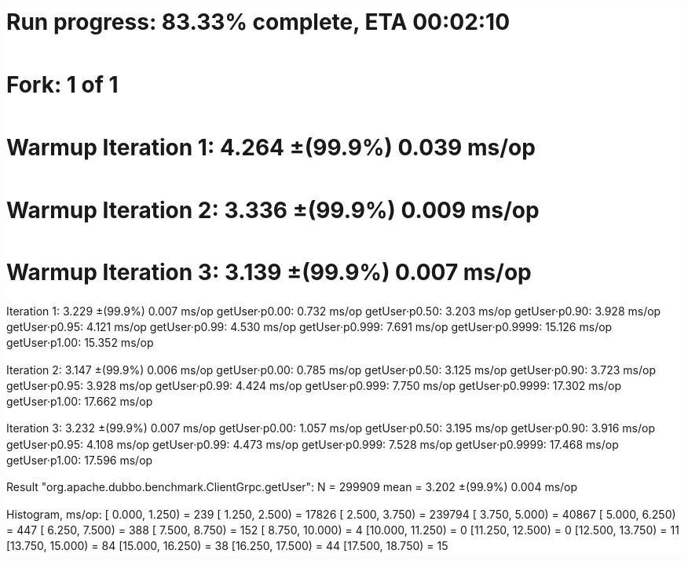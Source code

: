 # Run progress: 83.33% complete, ETA 00:02:10
# Fork: 1 of 1
# Warmup Iteration   1: 4.264 ±(99.9%) 0.039 ms/op
# Warmup Iteration   2: 3.336 ±(99.9%) 0.009 ms/op
# Warmup Iteration   3: 3.139 ±(99.9%) 0.007 ms/op
Iteration   1: 3.229 ±(99.9%) 0.007 ms/op
                 getUser·p0.00:   0.732 ms/op
                 getUser·p0.50:   3.203 ms/op
                 getUser·p0.90:   3.928 ms/op
                 getUser·p0.95:   4.121 ms/op
                 getUser·p0.99:   4.530 ms/op
                 getUser·p0.999:  7.691 ms/op
                 getUser·p0.9999: 15.126 ms/op
                 getUser·p1.00:   15.352 ms/op

Iteration   2: 3.147 ±(99.9%) 0.006 ms/op
                 getUser·p0.00:   0.785 ms/op
                 getUser·p0.50:   3.125 ms/op
                 getUser·p0.90:   3.723 ms/op
                 getUser·p0.95:   3.928 ms/op
                 getUser·p0.99:   4.424 ms/op
                 getUser·p0.999:  7.750 ms/op
                 getUser·p0.9999: 17.302 ms/op
                 getUser·p1.00:   17.662 ms/op

Iteration   3: 3.232 ±(99.9%) 0.007 ms/op
                 getUser·p0.00:   1.057 ms/op
                 getUser·p0.50:   3.195 ms/op
                 getUser·p0.90:   3.916 ms/op
                 getUser·p0.95:   4.108 ms/op
                 getUser·p0.99:   4.473 ms/op
                 getUser·p0.999:  7.528 ms/op
                 getUser·p0.9999: 17.468 ms/op
                 getUser·p1.00:   17.596 ms/op



Result "org.apache.dubbo.benchmark.ClientGrpc.getUser":
  N = 299909
  mean =      3.202 ±(99.9%) 0.004 ms/op

  Histogram, ms/op:
    [ 0.000,  1.250) = 239 
    [ 1.250,  2.500) = 17826 
    [ 2.500,  3.750) = 239794 
    [ 3.750,  5.000) = 40867 
    [ 5.000,  6.250) = 447 
    [ 6.250,  7.500) = 388 
    [ 7.500,  8.750) = 152 
    [ 8.750, 10.000) = 4 
    [10.000, 11.250) = 0 
    [11.250, 12.500) = 0 
    [12.500, 13.750) = 11 
    [13.750, 15.000) = 84 
    [15.000, 16.250) = 38 
    [16.250, 17.500) = 44 
    [17.500, 18.750) = 15 
